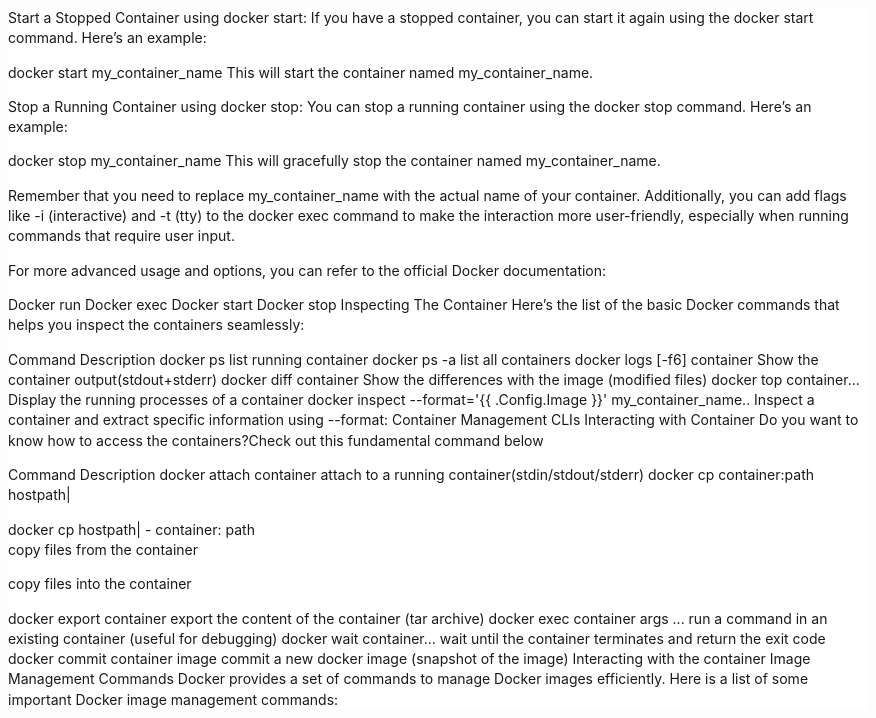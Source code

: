 Start a Stopped Container using docker start:
If you have a stopped container, you can start it again using the docker start command. Here’s an example:

docker start my_container_name
This will start the container named my_container_name.

Stop a Running Container using docker stop:
You can stop a running container using the docker stop command. Here’s an example:

docker stop my_container_name
This will gracefully stop the container named my_container_name.

Remember that you need to replace my_container_name with the actual name of your container. Additionally, you can add flags like -i (interactive) and -t (tty) to the docker exec command to make the interaction more user-friendly, especially when running commands that require user input.

For more advanced usage and options, you can refer to the official Docker documentation:

Docker run
Docker exec
Docker start
Docker stop
Inspecting The Container
Here’s the list of the basic Docker commands that helps you inspect the containers seamlessly:

Command	Description
docker ps	list running container
docker ps -a	list all containers
docker logs [-f6] container	Show the container output(stdout+stderr)
docker diff container	Show the differences with the image (modified files)
docker top container...	Display the running processes of a container
docker inspect --format='{{ .Config.Image }}' my_container_name..	Inspect a container and extract specific information using --format:
Container Management CLIs
Interacting with Container
Do you want to know how to access the containers?Check out this fundamental command below

Command	Description
docker attach container	attach to a running container(stdin/stdout/stderr)
docker cp container:path hostpath|


docker cp hostpath| - container:
path	
copy files from the container


copy files into the container

docker export container	export the content of the container (tar archive)
docker exec container args ...	run a command in an existing container (useful for debugging)
docker wait container...	wait until the container terminates and return the exit code
docker commit container image	commit a new docker image (snapshot of the image)
Interacting with the container
Image Management Commands
Docker provides a set of commands to manage Docker images efficiently. Here is a list of some important Docker image management commands:
